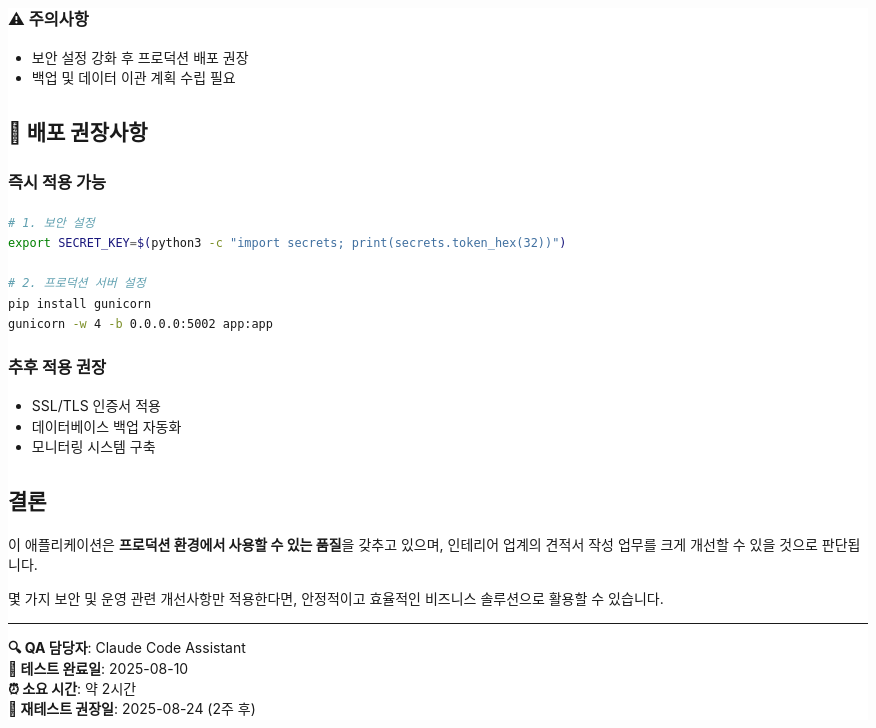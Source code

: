 ### ⚠️ 주의사항  
- 보안 설정 강화 후 프로덕션 배포 권장
- 백업 및 데이터 이관 계획 수립 필요

## 🚀 배포 권장사항

### 즉시 적용 가능
```bash
# 1. 보안 설정
export SECRET_KEY=$(python3 -c "import secrets; print(secrets.token_hex(32))")

# 2. 프로덕션 서버 설정  
pip install gunicorn
gunicorn -w 4 -b 0.0.0.0:5002 app:app
```

### 추후 적용 권장
- SSL/TLS 인증서 적용
- 데이터베이스 백업 자동화
- 모니터링 시스템 구축

## 결론

이 애플리케이션은 **프로덕션 환경에서 사용할 수 있는 품질**을 갖추고 있으며, 인테리어 업계의 견적서 작성 업무를 크게 개선할 수 있을 것으로 판단됩니다. 

몇 가지 보안 및 운영 관련 개선사항만 적용한다면, 안정적이고 효율적인 비즈니스 솔루션으로 활용할 수 있습니다.

---

**🔍 QA 담당자**: Claude Code Assistant  
**📅 테스트 완료일**: 2025-08-10  
**⏰ 소요 시간**: 약 2시간  
**🔄 재테스트 권장일**: 2025-08-24 (2주 후)
